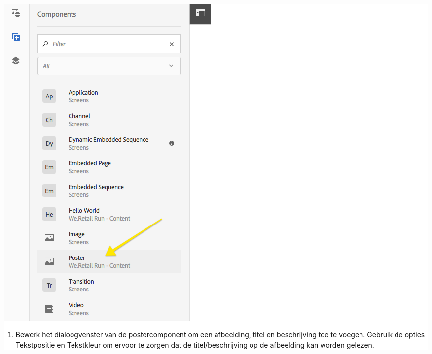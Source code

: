    ![2018-05-07_23:00](assets/2018-05-07_at_3_23pm.png)

1. Bewerk het dialoogvenster van de postercomponent om een afbeelding, titel en beschrijving toe te voegen. Gebruik de opties Tekstpositie en Tekstkleur om ervoor te zorgen dat de titel/beschrijving op de afbeelding kan worden gelezen.

